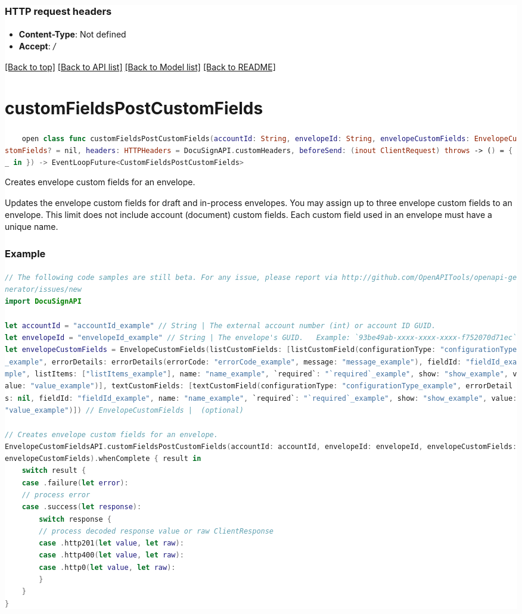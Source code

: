 ### HTTP request headers

 - **Content-Type**: Not defined
 - **Accept**: */*

[[Back to top]](#) [[Back to API list]](../README.md#documentation-for-api-endpoints) [[Back to Model list]](../README.md#documentation-for-models) [[Back to README]](../README.md)

# **customFieldsPostCustomFields**
```swift
    open class func customFieldsPostCustomFields(accountId: String, envelopeId: String, envelopeCustomFields: EnvelopeCustomFields? = nil, headers: HTTPHeaders = DocuSignAPI.customHeaders, beforeSend: (inout ClientRequest) throws -> () = { _ in }) -> EventLoopFuture<CustomFieldsPostCustomFields>
```

Creates envelope custom fields for an envelope.

Updates the envelope custom fields for draft and in-process envelopes.  You may assign up to three envelope custom fields to an envelope. This limit does not include account (document) custom fields. Each custom field used in an envelope must have a unique name. 

### Example 
```swift
// The following code samples are still beta. For any issue, please report via http://github.com/OpenAPITools/openapi-generator/issues/new
import DocuSignAPI

let accountId = "accountId_example" // String | The external account number (int) or account ID GUID.
let envelopeId = "envelopeId_example" // String | The envelope's GUID.   Example: `93be49ab-xxxx-xxxx-xxxx-f752070d71ec` 
let envelopeCustomFields = EnvelopeCustomFields(listCustomFields: [listCustomField(configurationType: "configurationType_example", errorDetails: errorDetails(errorCode: "errorCode_example", message: "message_example"), fieldId: "fieldId_example", listItems: ["listItems_example"], name: "name_example", `required`: "`required`_example", show: "show_example", value: "value_example")], textCustomFields: [textCustomField(configurationType: "configurationType_example", errorDetails: nil, fieldId: "fieldId_example", name: "name_example", `required`: "`required`_example", show: "show_example", value: "value_example")]) // EnvelopeCustomFields |  (optional)

// Creates envelope custom fields for an envelope.
EnvelopeCustomFieldsAPI.customFieldsPostCustomFields(accountId: accountId, envelopeId: envelopeId, envelopeCustomFields: envelopeCustomFields).whenComplete { result in
    switch result {
    case .failure(let error):
    // process error
    case .success(let response):
        switch response {
        // process decoded response value or raw ClientResponse
        case .http201(let value, let raw):
        case .http400(let value, let raw):
        case .http0(let value, let raw):
        }
    }
}
```
